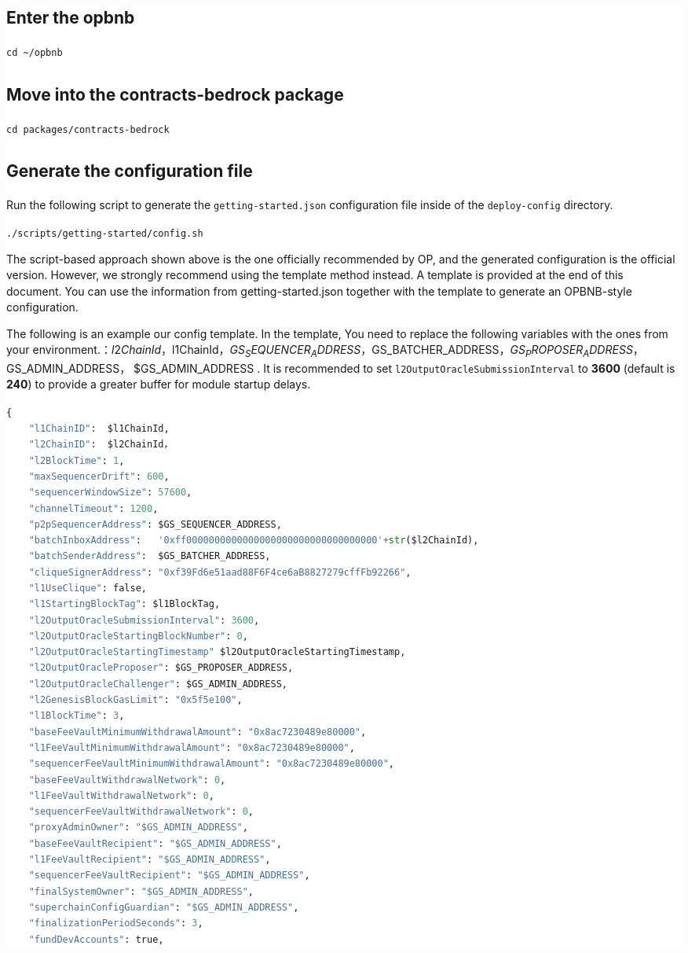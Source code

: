## Enter the opbnb
```
cd ~/opbnb
```

## Move into the contracts-bedrock package
```
cd packages/contracts-bedrock
```

## Generate the configuration file
Run the following script to generate the `getting-started.json` configuration file inside of the `deploy-config` directory.
```
./scripts/getting-started/config.sh
```

The script-based approach shown above is the one officially recommended by OP, and the generated configuration is the official version. However, we strongly recommend using the template method instead. A template is provided at the end of this document. You can use the information from getting-started.json together with the template to generate an OPBNB-style configuration.

The following is an example our config template. In the template,  You need to replace the following variables with the ones from your environment.：$l2ChainId，$l1ChainId，$GS_SEQUENCER_ADDRESS，$GS_BATCHER_ADDRESS，$GS_PROPOSER_ADDRESS，$GS_ADMIN_ADDRESS， $GS_ADMIN_ADDRESS .  It is recommended to set `l2OutputOracleSubmissionInterval` to **3600** (default is **240**) to provide a greater buffer for module startup delays.


```python
{
    "l1ChainID":  $l1ChainId,
    "l2ChainID":  $l2ChainId，
    "l2BlockTime": 1,
    "maxSequencerDrift": 600,
    "sequencerWindowSize": 57600,
    "channelTimeout": 1200,
    "p2pSequencerAddress": $GS_SEQUENCER_ADDRESS,
    "batchInboxAddress":   '0xff0000000000000000000000000000000000'+str($l2ChainId),
    "batchSenderAddress":  $GS_BATCHER_ADDRESS,
    "cliqueSignerAddress": "0xf39Fd6e51aad88F6F4ce6aB8827279cffFb92266",
    "l1UseClique": false,
    "l1StartingBlockTag": $l1BlockTag,
    "l2OutputOracleSubmissionInterval": 3600, 
    "l2OutputOracleStartingBlockNumber": 0,
    "l2OutputOracleStartingTimestamp" $l2OutputOracleStartingTimestamp,
    "l2OutputOracleProposer": $GS_PROPOSER_ADDRESS,
    "l2OutputOracleChallenger": $GS_ADMIN_ADDRESS,
    "l2GenesisBlockGasLimit": "0x5f5e100",
    "l1BlockTime": 3,
    "baseFeeVaultMinimumWithdrawalAmount": "0x8ac7230489e80000",
    "l1FeeVaultMinimumWithdrawalAmount": "0x8ac7230489e80000",
    "sequencerFeeVaultMinimumWithdrawalAmount": "0x8ac7230489e80000",
    "baseFeeVaultWithdrawalNetwork": 0,
    "l1FeeVaultWithdrawalNetwork": 0,
    "sequencerFeeVaultWithdrawalNetwork": 0,
    "proxyAdminOwner": "$GS_ADMIN_ADDRESS",
    "baseFeeVaultRecipient": "$GS_ADMIN_ADDRESS",
    "l1FeeVaultRecipient": "$GS_ADMIN_ADDRESS",
    "sequencerFeeVaultRecipient": "$GS_ADMIN_ADDRESS",
    "finalSystemOwner": "$GS_ADMIN_ADDRESS",
    "superchainConfigGuardian": "$GS_ADMIN_ADDRESS", 
    "finalizationPeriodSeconds": 3,
    "fundDevAccounts": true,
```